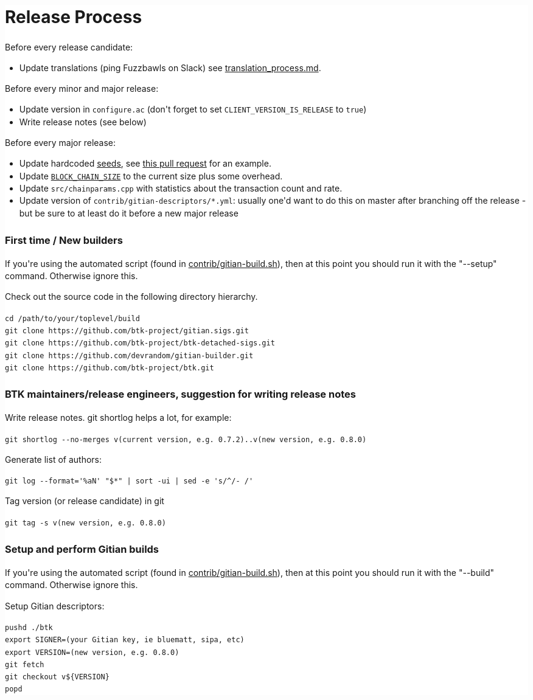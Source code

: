Release Process
====================

Before every release candidate:

* Update translations (ping Fuzzbawls on Slack) see [translation_process.md](https://github.com/BTK-Project/BTK/blob/master/doc/translation_process.md#synchronising-translations).

Before every minor and major release:

* Update version in `configure.ac` (don't forget to set `CLIENT_VERSION_IS_RELEASE` to `true`)
* Write release notes (see below)

Before every major release:

* Update hardcoded [seeds](/contrib/seeds/README.md), see [this pull request](https://github.com/bitcoin/bitcoin/pull/7415) for an example.
* Update [`BLOCK_CHAIN_SIZE`](/src/qt/intro.cpp) to the current size plus some overhead.
* Update `src/chainparams.cpp` with statistics about the transaction count and rate.
* Update version of `contrib/gitian-descriptors/*.yml`: usually one'd want to do this on master after branching off the release - but be sure to at least do it before a new major release

### First time / New builders

If you're using the automated script (found in [contrib/gitian-build.sh](/contrib/gitian-build.sh)), then at this point you should run it with the "--setup" command. Otherwise ignore this.

Check out the source code in the following directory hierarchy.

    cd /path/to/your/toplevel/build
    git clone https://github.com/btk-project/gitian.sigs.git
    git clone https://github.com/btk-project/btk-detached-sigs.git
    git clone https://github.com/devrandom/gitian-builder.git
    git clone https://github.com/btk-project/btk.git

### BTK maintainers/release engineers, suggestion for writing release notes

Write release notes. git shortlog helps a lot, for example:

    git shortlog --no-merges v(current version, e.g. 0.7.2)..v(new version, e.g. 0.8.0)


Generate list of authors:

    git log --format='%aN' "$*" | sort -ui | sed -e 's/^/- /'

Tag version (or release candidate) in git

    git tag -s v(new version, e.g. 0.8.0)

### Setup and perform Gitian builds

If you're using the automated script (found in [contrib/gitian-build.sh](/contrib/gitian-build.sh)), then at this point you should run it with the "--build" command. Otherwise ignore this.

Setup Gitian descriptors:

    pushd ./btk
    export SIGNER=(your Gitian key, ie bluematt, sipa, etc)
    export VERSION=(new version, e.g. 0.8.0)
    git fetch
    git checkout v${VERSION}
    popd
